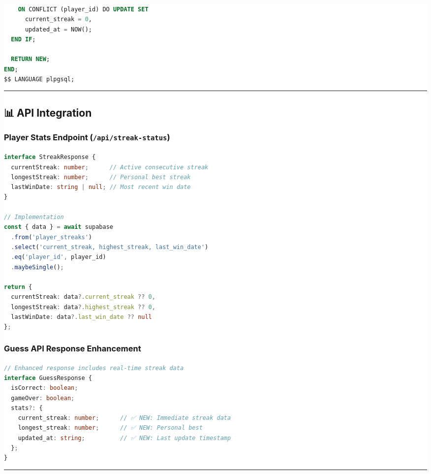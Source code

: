 ```sql
    ON CONFLICT (player_id) DO UPDATE SET
      current_streak = 0,
      updated_at = NOW();
  END IF;
  
  RETURN NEW;
END;
$$ LANGUAGE plpgsql;
```

---

## 📊 **API Integration**

### **Player Stats Endpoint** (`/api/streak-status`)
```typescript
interface StreakResponse {
  currentStreak: number;      // Active consecutive streak
  longestStreak: number;      // Personal best streak
  lastWinDate: string | null; // Most recent win date
}

// Implementation
const { data } = await supabase
  .from('player_streaks')
  .select('current_streak, highest_streak, last_win_date')
  .eq('player_id', player_id)
  .maybeSingle();

return {
  currentStreak: data?.current_streak ?? 0,
  longestStreak: data?.highest_streak ?? 0,
  lastWinDate: data?.last_win_date ?? null
};
```

### **Guess API Response Enhancement**
```typescript
// Enhanced response includes real-time streak data
interface GuessResponse {
  isCorrect: boolean;
  gameOver: boolean;
  stats?: {
    current_streak: number;      // ✅ NEW: Immediate streak data
    longest_streak: number;      // ✅ NEW: Personal best
    updated_at: string;          // ✅ NEW: Last update timestamp
  };
}
```

---
